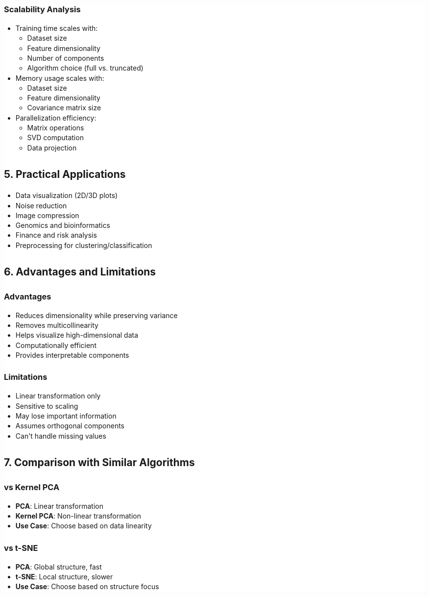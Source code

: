### Scalability Analysis
- Training time scales with:
  - Dataset size
  - Feature dimensionality
  - Number of components
  - Algorithm choice (full vs. truncated)
- Memory usage scales with:
  - Dataset size
  - Feature dimensionality
  - Covariance matrix size
- Parallelization efficiency:
  - Matrix operations
  - SVD computation
  - Data projection

## 5. Practical Applications
- Data visualization (2D/3D plots)
- Noise reduction
- Image compression
- Genomics and bioinformatics
- Finance and risk analysis
- Preprocessing for clustering/classification

## 6. Advantages and Limitations

### Advantages
- Reduces dimensionality while preserving variance
- Removes multicollinearity
- Helps visualize high-dimensional data
- Computationally efficient
- Provides interpretable components

### Limitations
- Linear transformation only
- Sensitive to scaling
- May lose important information
- Assumes orthogonal components
- Can't handle missing values

## 7. Comparison with Similar Algorithms

### vs Kernel PCA
- **PCA**: Linear transformation
- **Kernel PCA**: Non-linear transformation
- **Use Case**: Choose based on data linearity

### vs t-SNE
- **PCA**: Global structure, fast
- **t-SNE**: Local structure, slower
- **Use Case**: Choose based on structure focus
